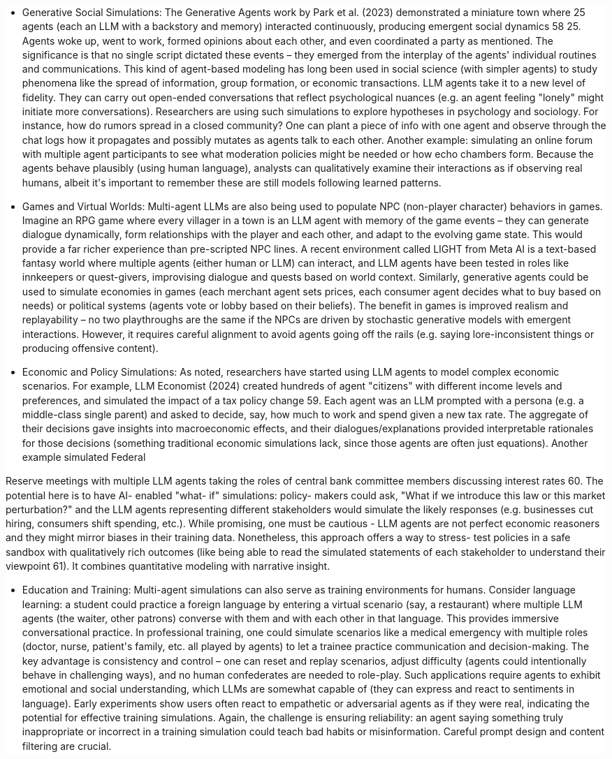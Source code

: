 - Generative Social Simulations: The Generative Agents work by Park et al. (2023) demonstrated a miniature town where 25 agents (each an LLM with a backstory and memory) interacted continuously, producing emergent social dynamics 58 25. Agents woke up, went to work, formed opinions about each other, and even coordinated a party as mentioned. The significance is that no single script dictated these events – they emerged from the interplay of the agents' individual routines and communications. This kind of agent-based modeling has long been used in social science (with simpler agents) to study phenomena like the spread of information, group formation, or economic transactions. LLM agents take it to a new level of fidelity. They can carry out open-ended conversations that reflect psychological nuances (e.g. an agent feeling "lonely" might initiate more conversations). Researchers are using such simulations to explore hypotheses in psychology and sociology. For instance, how do rumors spread in a closed community? One can plant a piece of info with one agent and observe through the chat logs how it propagates and possibly mutates as agents talk to each other. Another example: simulating an online forum with multiple agent participants to see what moderation policies might be needed or how echo chambers form. Because the agents behave plausibly (using human language), analysts can qualitatively examine their interactions as if observing real humans, albeit it's important to remember these are still models following learned patterns.

- Games and Virtual Worlds: Multi-agent LLMs are also being used to populate NPC (non-player character) behaviors in games. Imagine an RPG game where every villager in a town is an LLM agent with memory of the game events – they can generate dialogue dynamically, form relationships with the player and each other, and adapt to the evolving game state. This would provide a far richer experience than pre-scripted NPC lines. A recent environment called LIGHT from Meta AI is a text-based fantasy world where multiple agents (either human or LLM) can interact, and LLM agents have been tested in roles like innkeepers or quest-givers, improvising dialogue and quests based on world context. Similarly, generative agents could be used to simulate economies in games (each merchant agent sets prices, each consumer agent decides what to buy based on needs) or political systems (agents vote or lobby based on their beliefs). The benefit in games is improved realism and replayability – no two playthroughs are the same if the NPCs are driven by stochastic generative models with emergent interactions. However, it requires careful alignment to avoid agents going off the rails (e.g. saying lore-inconsistent things or producing offensive content).

- Economic and Policy Simulations: As noted, researchers have started using LLM agents to model complex economic scenarios. For example, LLM Economist (2024) created hundreds of agent "citizens" with different income levels and preferences, and simulated the impact of a tax policy change 59. Each agent was an LLM prompted with a persona (e.g. a middle-class single parent) and asked to decide, say, how much to work and spend given a new tax rate. The aggregate of their decisions gave insights into macroeconomic effects, and their dialogues/explanations provided interpretable rationales for those decisions (something traditional economic simulations lack, since those agents are often just equations). Another example simulated Federal

Reserve meetings with multiple LLM agents taking the roles of central bank committee members discussing interest rates 60. The potential here is to have AI- enabled "what- if" simulations: policy- makers could ask, "What if we introduce this law or this market perturbation?" and the LLM agents representing different stakeholders would simulate the likely responses (e.g. businesses cut hiring, consumers shift spending, etc.). While promising, one must be cautious - LLM agents are not perfect economic reasoners and they might mirror biases in their training data. Nonetheless, this approach offers a way to stress- test policies in a safe sandbox with qualitatively rich outcomes (like being able to read the simulated statements of each stakeholder to understand their viewpoint 61). It combines quantitative modeling with narrative insight.

- Education and Training: Multi-agent simulations can also serve as training environments for humans. Consider language learning: a student could practice a foreign language by entering a virtual scenario (say, a restaurant) where multiple LLM agents (the waiter, other patrons) converse with them and with each other in that language. This provides immersive conversational practice. In professional training, one could simulate scenarios like a medical emergency with multiple roles (doctor, nurse, patient's family, etc. all played by agents) to let a trainee practice communication and decision-making. The key advantage is consistency and control – one can reset and replay scenarios, adjust difficulty (agents could intentionally behave in challenging ways), and no human confederates are needed to role-play. Such applications require agents to exhibit emotional and social understanding, which LLMs are somewhat capable of (they can express and react to sentiments in language). Early experiments show users often react to empathetic or adversarial agents as if they were real, indicating the potential for effective training simulations. Again, the challenge is ensuring reliability: an agent saying something truly inappropriate or incorrect in a training simulation could teach bad habits or misinformation. Careful prompt design and content filtering are crucial.
